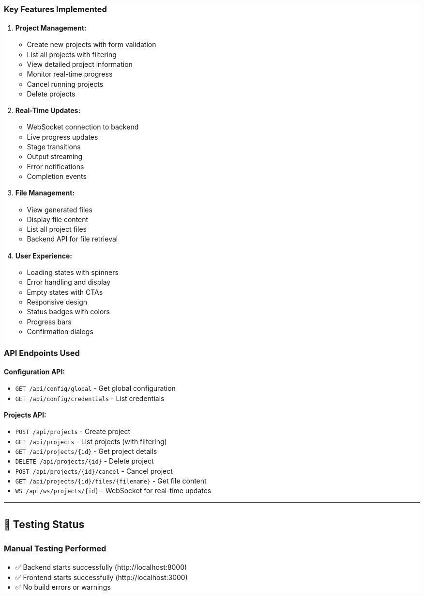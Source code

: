 ### Key Features Implemented

1. **Project Management:**
   - Create new projects with form validation
   - List all projects with filtering
   - View detailed project information
   - Monitor real-time progress
   - Cancel running projects
   - Delete projects

2. **Real-Time Updates:**
   - WebSocket connection to backend
   - Live progress updates
   - Stage transitions
   - Output streaming
   - Error notifications
   - Completion events

3. **File Management:**
   - View generated files
   - Display file content
   - List all project files
   - Backend API for file retrieval

4. **User Experience:**
   - Loading states with spinners
   - Error handling and display
   - Empty states with CTAs
   - Responsive design
   - Status badges with colors
   - Progress bars
   - Confirmation dialogs

### API Endpoints Used

**Configuration API:**
- `GET /api/config/global` - Get global configuration
- `GET /api/config/credentials` - List credentials

**Projects API:**
- `POST /api/projects` - Create project
- `GET /api/projects` - List projects (with filtering)
- `GET /api/projects/{id}` - Get project details
- `DELETE /api/projects/{id}` - Delete project
- `POST /api/projects/{id}/cancel` - Cancel project
- `GET /api/projects/{id}/files/{filename}` - Get file content
- `WS /api/ws/projects/{id}` - WebSocket for real-time updates

---

## 🧪 Testing Status

### Manual Testing Performed
- ✅ Backend starts successfully (http://localhost:8000)
- ✅ Frontend starts successfully (http://localhost:3000)
- ✅ No build errors or warnings

